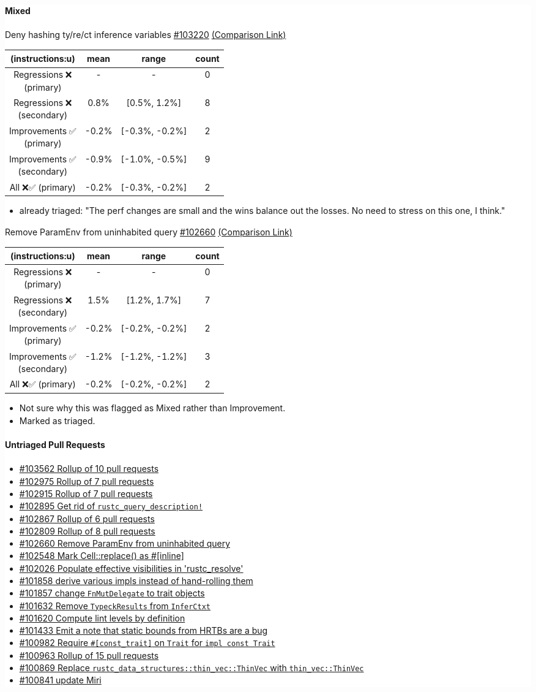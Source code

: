 

#### Mixed

Deny hashing ty/re/ct inference variables [#103220](https://github.com/rust-lang/rust/pull/103220) [(Comparison Link)](https://perf.rust-lang.org/compare.html?start=ebdde35dced40adb46f8aad054fb2adb86b39427&end=4b3b731b55a588dd34a75bbb87fdaaec2e3f5707&stat=instructions:u)

| (instructions:u) | mean | range | count |
|:----------------:|:----:|:-----:|:-----:|
| Regressions ❌ <br /> (primary) | -    | -     | 0     |
| Regressions ❌ <br /> (secondary) | 0.8% | [0.5%, 1.2%] | 8     |
| Improvements ✅ <br /> (primary) | -0.2% | [-0.3%, -0.2%] | 2     |
| Improvements ✅ <br /> (secondary) | -0.9% | [-1.0%, -0.5%] | 9     |
| All ❌✅ (primary) | -0.2% | [-0.3%, -0.2%] | 2     |

* already triaged: "The perf changes are small and the wins balance out the losses. No need to stress on this one, I think."

Remove ParamEnv from uninhabited query [#102660](https://github.com/rust-lang/rust/pull/102660) [(Comparison Link)](https://perf.rust-lang.org/compare.html?start=6e95b6da885f42a4e1314595089fa4295e329d11&end=6c9c2d862dd10718ba2b2a320c3390995ad414bc&stat=instructions:u)

| (instructions:u) | mean | range | count |
|:----------------:|:----:|:-----:|:-----:|
| Regressions ❌ <br /> (primary) | -    | -     | 0     |
| Regressions ❌ <br /> (secondary) | 1.5% | [1.2%, 1.7%] | 7     |
| Improvements ✅ <br /> (primary) | -0.2% | [-0.2%, -0.2%] | 2     |
| Improvements ✅ <br /> (secondary) | -1.2% | [-1.2%, -1.2%] | 3     |
| All ❌✅ (primary) | -0.2% | [-0.2%, -0.2%] | 2     |

* Not sure why this was flagged as Mixed rather than Improvement.
* Marked as triaged.

#### Untriaged Pull Requests

- [#103562 Rollup of 10 pull requests](https://github.com/rust-lang/rust/pull/103562)
- [#102975 Rollup of 7 pull requests](https://github.com/rust-lang/rust/pull/102975)
- [#102915 Rollup of 7 pull requests](https://github.com/rust-lang/rust/pull/102915)
- [#102895 Get rid of `rustc_query_description!`](https://github.com/rust-lang/rust/pull/102895)
- [#102867 Rollup of 6 pull requests](https://github.com/rust-lang/rust/pull/102867)
- [#102809 Rollup of 8 pull requests](https://github.com/rust-lang/rust/pull/102809)
- [#102660 Remove ParamEnv from uninhabited query](https://github.com/rust-lang/rust/pull/102660)
- [#102548 Mark Cell::replace() as #[inline]](https://github.com/rust-lang/rust/pull/102548)
- [#102026 Populate effective visibilities in 'rustc_resolve'](https://github.com/rust-lang/rust/pull/102026)
- [#101858 derive various impls instead of hand-rolling them](https://github.com/rust-lang/rust/pull/101858)
- [#101857 change `FnMutDelegate` to trait objects](https://github.com/rust-lang/rust/pull/101857)
- [#101632 Remove `TypeckResults` from `InferCtxt`](https://github.com/rust-lang/rust/pull/101632)
- [#101620 Compute lint levels by definition](https://github.com/rust-lang/rust/pull/101620)
- [#101433 Emit a note that static bounds from HRTBs are a bug](https://github.com/rust-lang/rust/pull/101433)
- [#100982 Require `#[const_trait]` on `Trait` for `impl const Trait`](https://github.com/rust-lang/rust/pull/100982)
- [#100963 Rollup of 15 pull requests](https://github.com/rust-lang/rust/pull/100963)
- [#100869 Replace `rustc_data_structures::thin_vec::ThinVec` with `thin_vec::ThinVec`](https://github.com/rust-lang/rust/pull/100869)
- [#100841 update Miri](https://github.com/rust-lang/rust/pull/100841)